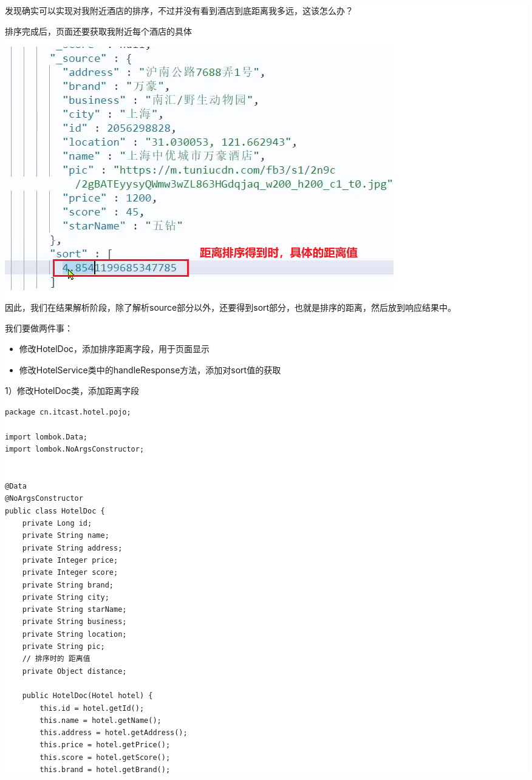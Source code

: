 发现确实可以实现对我附近酒店的排序，不过并没有看到酒店到底距离我多远，这该怎么办？

排序完成后，页面还要获取我附近每个酒店的具体

![](images/WEBRESOURCEc1a5d7bbadd022134602bbf8f1a11c41stickPicture.png)

因此，我们在结果解析阶段，除了解析source部分以外，还要得到sort部分，也就是排序的距离，然后放到响应结果中。

我们要做两件事：

- 修改HotelDoc，添加排序距离字段，用于页面显示

- 修改HotelService类中的handleResponse方法，添加对sort值的获取

1）修改HotelDoc类，添加距离字段

```
package cn.itcast.hotel.pojo;
​
import lombok.Data;
import lombok.NoArgsConstructor;
​
​
@Data
@NoArgsConstructor
public class HotelDoc {
    private Long id;
    private String name;
    private String address;
    private Integer price;
    private Integer score;
    private String brand;
    private String city;
    private String starName;
    private String business;
    private String location;
    private String pic;
    // 排序时的 距离值
    private Object distance;
​
    public HotelDoc(Hotel hotel) {
        this.id = hotel.getId();
        this.name = hotel.getName();
        this.address = hotel.getAddress();
        this.price = hotel.getPrice();
        this.score = hotel.getScore();
        this.brand = hotel.getBrand();
```